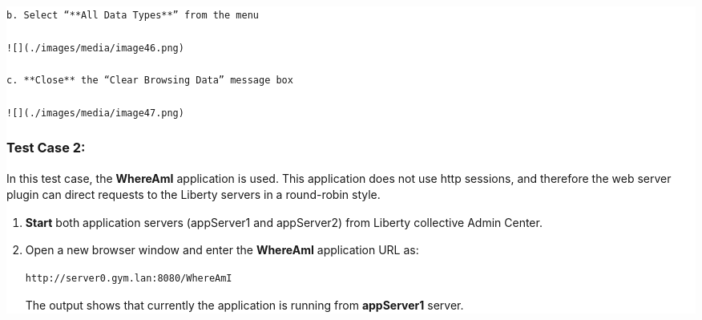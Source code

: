     b. Select “**All Data Types**” from the menu

    ![](./images/media/image46.png)

    c. **Close** the “Clear Browsing Data” message box

    ![](./images/media/image47.png)


### **Test Case 2:**

In this test case, the **WhereAmI** application is used. This
application does not use http sessions, and therefore the web server plugin can direct requests to the Liberty servers in a round-robin style.

1.  **Start** both application servers (appServer1 and appServer2) from Liberty collective Admin Center.

2.  Open a new browser window and enter the **WhereAmI** application URL as:

        http://server0.gym.lan:8080/WhereAmI

    The output shows that currently the application is running from **appServer1** server.
 